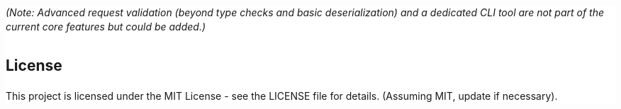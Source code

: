 *(Note: Advanced request validation (beyond type checks and basic deserialization) and a dedicated CLI tool are not part of the current core features but could be added.)*

## License

This project is licensed under the MIT License - see the LICENSE file for details. (Assuming MIT, update if necessary).
